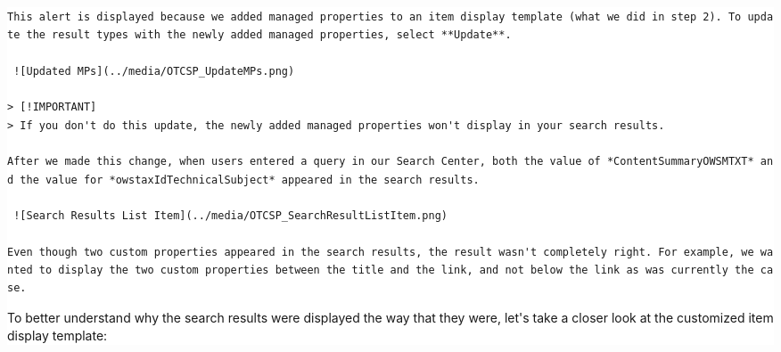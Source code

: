     This alert is displayed because we added managed properties to an item display template (what we did in step 2). To update the result types with the newly added managed properties, select **Update**. 
    
     ![Updated MPs](../media/OTCSP_UpdateMPs.png)
  
    > [!IMPORTANT]
    > If you don't do this update, the newly added managed properties won't display in your search results. 
  
    After we made this change, when users entered a query in our Search Center, both the value of *ContentSummaryOWSMTXT* and the value for *owstaxIdTechnicalSubject* appeared in the search results. 
    
     ![Search Results List Item](../media/OTCSP_SearchResultListItem.png)
  
    Even though two custom properties appeared in the search results, the result wasn't completely right. For example, we wanted to display the two custom properties between the title and the link, and not below the link as was currently the case.
    
To better understand why the search results were displayed the way that they were, let's take a closer look at the customized item display template:
  